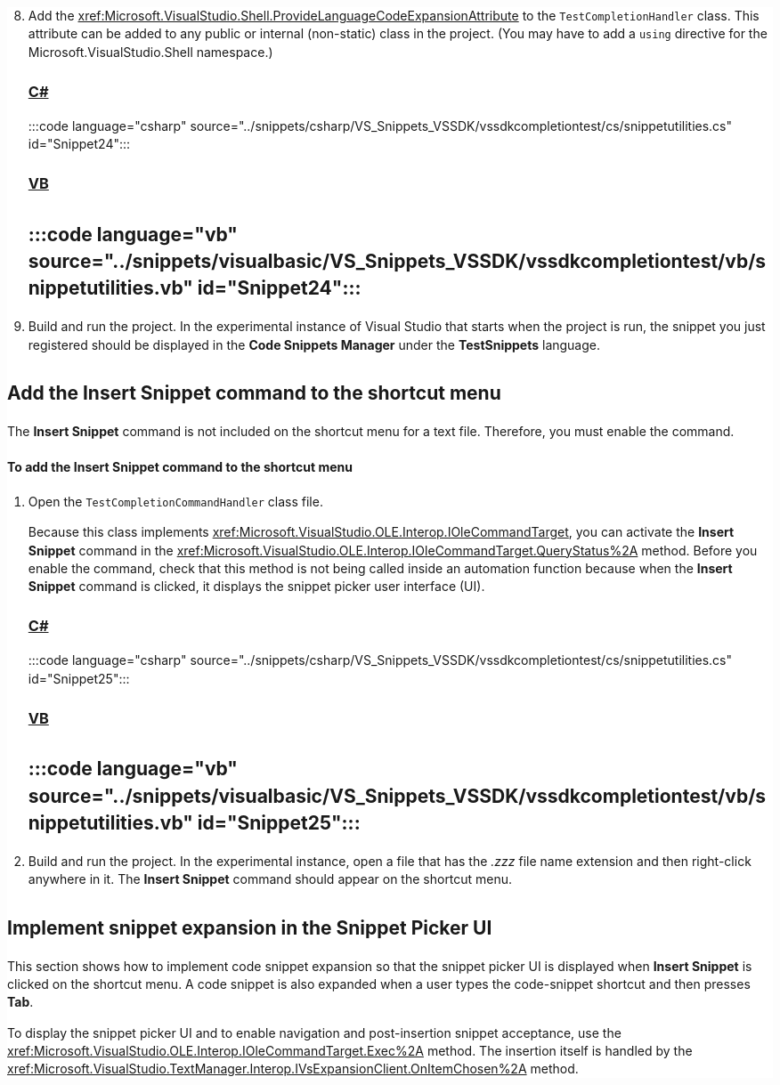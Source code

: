 8. Add the <xref:Microsoft.VisualStudio.Shell.ProvideLanguageCodeExpansionAttribute> to the `TestCompletionHandler` class. This attribute can be added to any public or internal (non-static) class in the project. (You may have to add a `using` directive for the Microsoft.VisualStudio.Shell namespace.)

     ### [C#](#tab/csharp)
     :::code language="csharp" source="../snippets/csharp/VS_Snippets_VSSDK/vssdkcompletiontest/cs/snippetutilities.cs" id="Snippet24":::

     ### [VB](#tab/vb)
     :::code language="vb" source="../snippets/visualbasic/VS_Snippets_VSSDK/vssdkcompletiontest/vb/snippetutilities.vb" id="Snippet24":::
     ---

9. Build and run the project. In the experimental instance of Visual Studio that starts when the project is run, the snippet you just registered should be displayed in the **Code Snippets Manager** under the **TestSnippets** language.

## Add the Insert Snippet command to the shortcut menu
 The **Insert Snippet** command is not included on the shortcut menu for a text file. Therefore, you must enable the command.

#### To add the Insert Snippet command to the shortcut menu

1. Open the `TestCompletionCommandHandler` class file.

     Because this class implements <xref:Microsoft.VisualStudio.OLE.Interop.IOleCommandTarget>, you can activate the **Insert Snippet** command in the <xref:Microsoft.VisualStudio.OLE.Interop.IOleCommandTarget.QueryStatus%2A> method. Before you enable the command, check that this method is not being called inside an automation function because when the **Insert Snippet** command is clicked, it displays the snippet picker user interface (UI).

     ### [C#](#tab/csharp)
     :::code language="csharp" source="../snippets/csharp/VS_Snippets_VSSDK/vssdkcompletiontest/cs/snippetutilities.cs" id="Snippet25":::

     ### [VB](#tab/vb)
     :::code language="vb" source="../snippets/visualbasic/VS_Snippets_VSSDK/vssdkcompletiontest/vb/snippetutilities.vb" id="Snippet25":::
     ---

2. Build and run the project. In the experimental instance, open a file that has the *.zzz* file name extension and then right-click anywhere in it. The **Insert Snippet** command should appear on the shortcut menu.

## Implement snippet expansion in the Snippet Picker UI
 This section shows how to implement code snippet expansion so that the snippet picker UI is displayed when **Insert Snippet** is clicked on the shortcut menu. A code snippet is also expanded when a user types the code-snippet shortcut and then presses **Tab**.

 To display the snippet picker UI and to enable navigation and post-insertion snippet acceptance, use the <xref:Microsoft.VisualStudio.OLE.Interop.IOleCommandTarget.Exec%2A> method. The insertion itself is handled by the <xref:Microsoft.VisualStudio.TextManager.Interop.IVsExpansionClient.OnItemChosen%2A> method.
